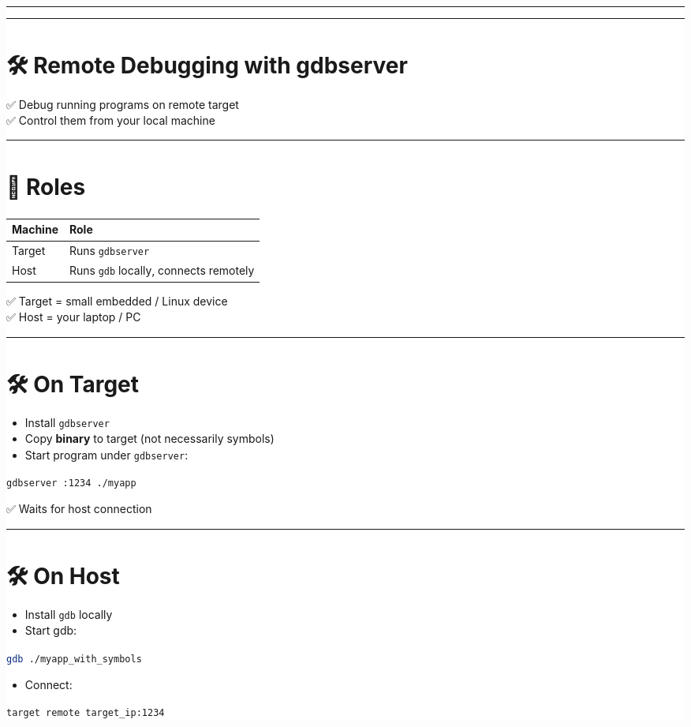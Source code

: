 

---
---

# 🛠️ Remote Debugging with gdbserver

✅ Debug running programs on remote target  
✅ Control them from your local machine

---

# 🎯 Roles

| Machine | Role |
|:--------|:----|
| Target  | Runs `gdbserver` |
| Host    | Runs `gdb` locally, connects remotely |

✅ Target = small embedded / Linux device  
✅ Host = your laptop / PC



---

# 🛠️ On Target

- Install `gdbserver`
- Copy **binary** to target (not necessarily symbols)
- Start program under `gdbserver`:

```bash
gdbserver :1234 ./myapp
```

✅ Waits for host connection



---

# 🛠️ On Host

- Install `gdb` locally
- Start gdb:

```bash
gdb ./myapp_with_symbols
```

- Connect:

```bash
target remote target_ip:1234
```
